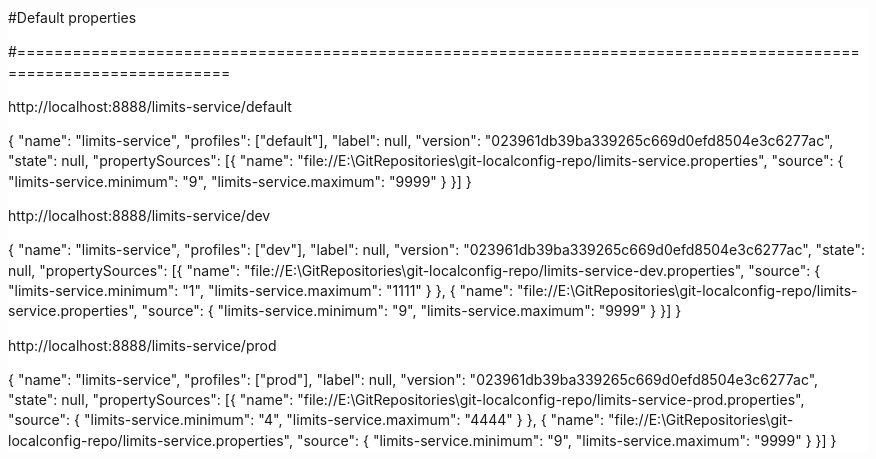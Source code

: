 #Default properties

#===================================================================================================================

http://localhost:8888/limits-service/default

{
	"name": "limits-service",
	"profiles": ["default"],
	"label": null,
	"version": "023961db39ba339265c669d0efd8504e3c6277ac",
	"state": null,
	"propertySources": [{
		"name": "file://E:\\GitRepositories\\git-localconfig-repo/limits-service.properties",
		"source": {
			"limits-service.minimum": "9",
			"limits-service.maximum": "9999"
		}
	}]
}

http://localhost:8888/limits-service/dev

{
	"name": "limits-service",
	"profiles": ["dev"],
	"label": null,
	"version": "023961db39ba339265c669d0efd8504e3c6277ac",
	"state": null,
	"propertySources": [{
		"name": "file://E:\\GitRepositories\\git-localconfig-repo/limits-service-dev.properties",
		"source": {
			"limits-service.minimum": "1",
			"limits-service.maximum": "1111"
		}
	}, {
		"name": "file://E:\\GitRepositories\\git-localconfig-repo/limits-service.properties",
		"source": {
			"limits-service.minimum": "9",
			"limits-service.maximum": "9999"
		}
	}]
}

http://localhost:8888/limits-service/prod

{
	"name": "limits-service",
	"profiles": ["prod"],
	"label": null,
	"version": "023961db39ba339265c669d0efd8504e3c6277ac",
	"state": null,
	"propertySources": [{
		"name": "file://E:\\GitRepositories\\git-localconfig-repo/limits-service-prod.properties",
		"source": {
			"limits-service.minimum": "4",
			"limits-service.maximum": "4444"
		}
	}, {
		"name": "file://E:\\GitRepositories\\git-localconfig-repo/limits-service.properties",
		"source": {
			"limits-service.minimum": "9",
			"limits-service.maximum": "9999"
		}
	}]
}
